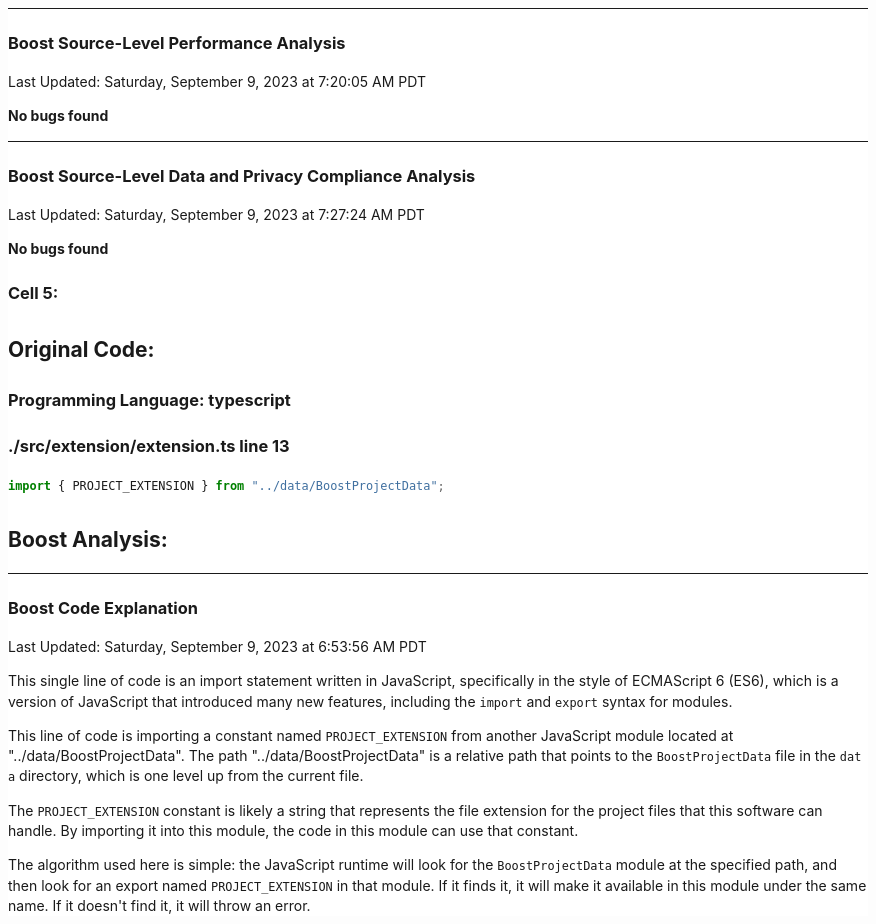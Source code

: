 

---

### Boost Source-Level Performance Analysis

Last Updated: Saturday, September 9, 2023 at 7:20:05 AM PDT

**No bugs found**



---

### Boost Source-Level Data and Privacy Compliance Analysis

Last Updated: Saturday, September 9, 2023 at 7:27:24 AM PDT

**No bugs found**


### Cell 5:
## Original Code:

### Programming Language: typescript
### ./src/extension/extension.ts line 13

```typescript
import { PROJECT_EXTENSION } from "../data/BoostProjectData";

```
## Boost Analysis:



---

### Boost Code Explanation

Last Updated: Saturday, September 9, 2023 at 6:53:56 AM PDT

This single line of code is an import statement written in JavaScript, specifically in the style of ECMAScript 6 (ES6), which is a version of JavaScript that introduced many new features, including the `import` and `export` syntax for modules.

This line of code is importing a constant named `PROJECT_EXTENSION` from another JavaScript module located at "../data/BoostProjectData". The path "../data/BoostProjectData" is a relative path that points to the `BoostProjectData` file in the `data` directory, which is one level up from the current file.

The `PROJECT_EXTENSION` constant is likely a string that represents the file extension for the project files that this software can handle. By importing it into this module, the code in this module can use that constant.

The algorithm used here is simple: the JavaScript runtime will look for the `BoostProjectData` module at the specified path, and then look for an export named `PROJECT_EXTENSION` in that module. If it finds it, it will make it available in this module under the same name. If it doesn't find it, it will throw an error.
